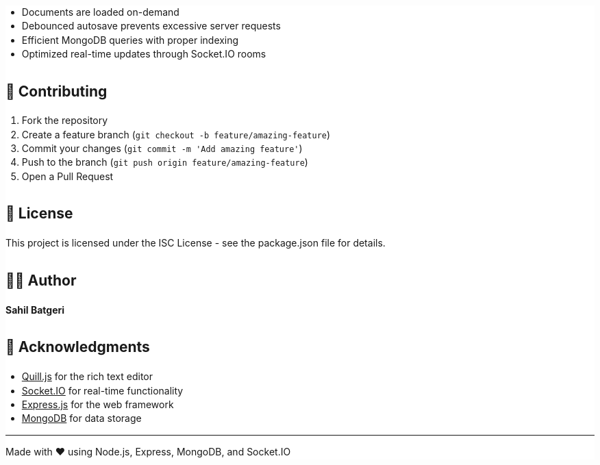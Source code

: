 - Documents are loaded on-demand
- Debounced autosave prevents excessive server requests
- Efficient MongoDB queries with proper indexing
- Optimized real-time updates through Socket.IO rooms

## 🤝 Contributing

1. Fork the repository
2. Create a feature branch (`git checkout -b feature/amazing-feature`)
3. Commit your changes (`git commit -m 'Add amazing feature'`)
4. Push to the branch (`git push origin feature/amazing-feature`)
5. Open a Pull Request

## 📝 License

This project is licensed under the ISC License - see the package.json file for details.

## 👨‍💻 Author

**Sahil Batgeri**

## 🙏 Acknowledgments

- [Quill.js](https://quilljs.com/) for the rich text editor
- [Socket.IO](https://socket.io/) for real-time functionality
- [Express.js](https://expressjs.com/) for the web framework
- [MongoDB](https://www.mongodb.com/) for data storage

---

Made with ❤️ using Node.js, Express, MongoDB, and Socket.IO
